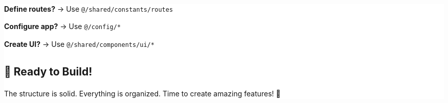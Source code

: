 **Define routes?**
→ Use `@/shared/constants/routes`

**Configure app?**
→ Use `@/config/*`

**Create UI?**
→ Use `@/shared/components/ui/*`

## 🚀 Ready to Build!

The structure is solid. Everything is organized. Time to create amazing features! 🎉
